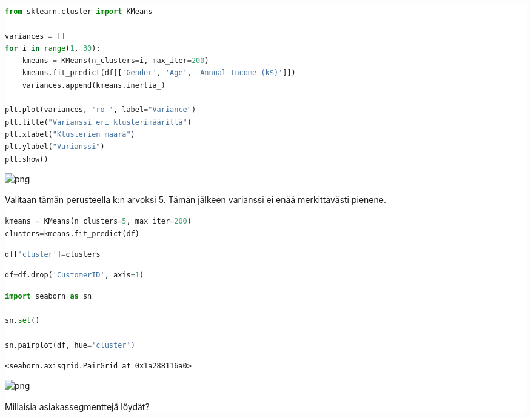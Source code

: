 ```python
from sklearn.cluster import KMeans

variances = []
for i in range(1, 30):
    kmeans = KMeans(n_clusters=i, max_iter=200) 
    kmeans.fit_predict(df[['Gender', 'Age', 'Annual Income (k$)']])
    variances.append(kmeans.inertia_)
    
plt.plot(variances, 'ro-', label="Variance")
plt.title("Varianssi eri klusterimäärillä")
plt.xlabel("Klusterien määrä")
plt.ylabel("Varianssi")
plt.show()
```


![png](../../../css/output_35_0.png)


Valitaan tämän perusteella k:n arvoksi 5. Tämän jälkeen varianssi ei enää merkittävästi pienene.


```python
kmeans = KMeans(n_clusters=5, max_iter=200) 
clusters=kmeans.fit_predict(df)
```


```python
df['cluster']=clusters
```


```python
df=df.drop('CustomerID', axis=1)
```


```python
import seaborn as sn

sn.set()

sn.pairplot(df, hue='cluster')
```




    <seaborn.axisgrid.PairGrid at 0x1a288116a0>




![png](../../../css/output_40_1.png)


Millaisia asiakassegmenttejä löydät?
